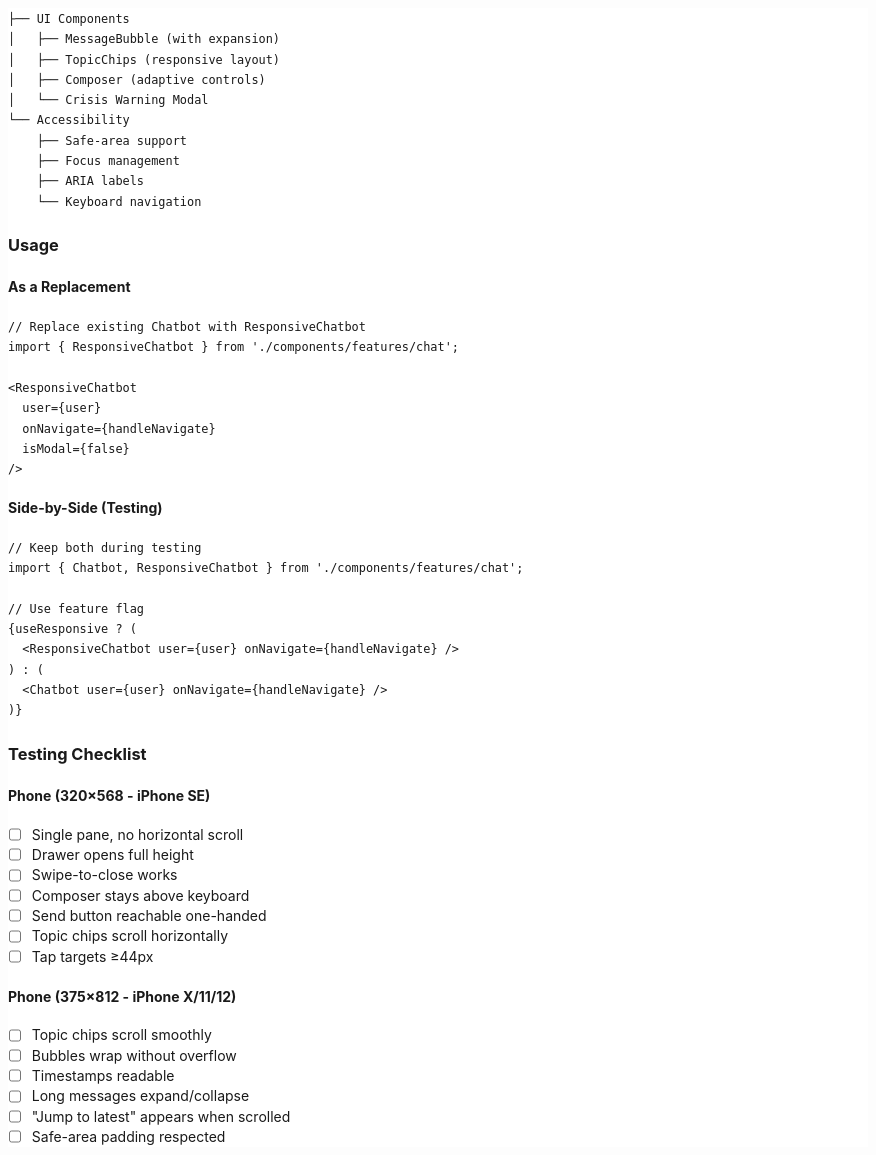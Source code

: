 ```tsx
├── UI Components
│   ├── MessageBubble (with expansion)
│   ├── TopicChips (responsive layout)
│   ├── Composer (adaptive controls)
│   └── Crisis Warning Modal
└── Accessibility
    ├── Safe-area support
    ├── Focus management
    ├── ARIA labels
    └── Keyboard navigation
```

### Usage

#### As a Replacement
```tsx
// Replace existing Chatbot with ResponsiveChatbot
import { ResponsiveChatbot } from './components/features/chat';

<ResponsiveChatbot
  user={user}
  onNavigate={handleNavigate}
  isModal={false}
/>
```

#### Side-by-Side (Testing)
```tsx
// Keep both during testing
import { Chatbot, ResponsiveChatbot } from './components/features/chat';

// Use feature flag
{useResponsive ? (
  <ResponsiveChatbot user={user} onNavigate={handleNavigate} />
) : (
  <Chatbot user={user} onNavigate={handleNavigate} />
)}
```

### Testing Checklist

#### Phone (320×568 - iPhone SE)
- [ ] Single pane, no horizontal scroll
- [ ] Drawer opens full height
- [ ] Swipe-to-close works
- [ ] Composer stays above keyboard
- [ ] Send button reachable one-handed
- [ ] Topic chips scroll horizontally
- [ ] Tap targets ≥44px

#### Phone (375×812 - iPhone X/11/12)
- [ ] Topic chips scroll smoothly
- [ ] Bubbles wrap without overflow
- [ ] Timestamps readable
- [ ] Long messages expand/collapse
- [ ] "Jump to latest" appears when scrolled
- [ ] Safe-area padding respected
